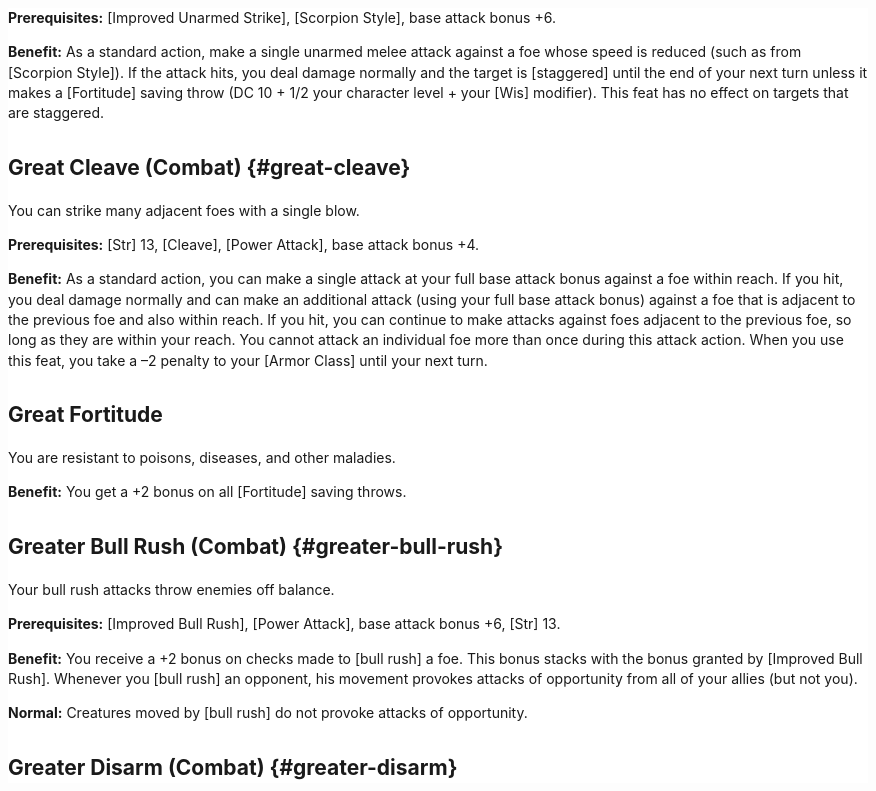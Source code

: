**Prerequisites:** [Improved Unarmed Strike], [Scorpion Style],
base attack bonus +6.

**Benefit:** As a standard action, make a single unarmed melee
attack against a foe whose speed is reduced (such as from
[Scorpion Style]). If the attack hits, you deal damage normally
and the target is [staggered] until the end of your next turn
unless it makes a [Fortitude] saving throw (DC 10 + 1/2 your
character level + your [Wis] modifier). This feat has no effect
on targets that are staggered.

## Great Cleave (Combat) {#great-cleave}

You can strike many adjacent foes with a single blow.

**Prerequisites:** [Str] 13, [Cleave], [Power Attack], base
  attack bonus +4.

**Benefit:** As a standard action, you can make a single attack
at your full base attack bonus against a foe within reach. If you
hit, you deal damage normally and can make an additional attack
(using your full base attack bonus) against a foe that is
adjacent to the previous foe and also within reach. If you hit,
you can continue to make attacks against foes adjacent to the
previous foe, so long as they are within your reach. You cannot
attack an individual foe more than once during this attack
action. When you use this feat, you take a –2 penalty to your
[Armor Class] until your next turn.

## Great Fortitude

You are resistant to poisons, diseases, and other maladies.

**Benefit:** You get a +2 bonus on all [Fortitude] saving throws.

## Greater Bull Rush (Combat) {#greater-bull-rush}

Your bull rush attacks throw enemies off balance.

**Prerequisites:** [Improved Bull Rush], [Power Attack], base
attack bonus +6, [Str] 13.

**Benefit:** You receive a +2 bonus on checks made to [bull rush]
a foe. This bonus stacks with the bonus granted by [Improved Bull
Rush].  Whenever you [bull rush] an opponent, his movement
provokes attacks of opportunity from all of your allies (but not
you).

**Normal:** Creatures moved by [bull rush] do not provoke attacks
of opportunity.

## Greater Disarm (Combat) {#greater-disarm}
